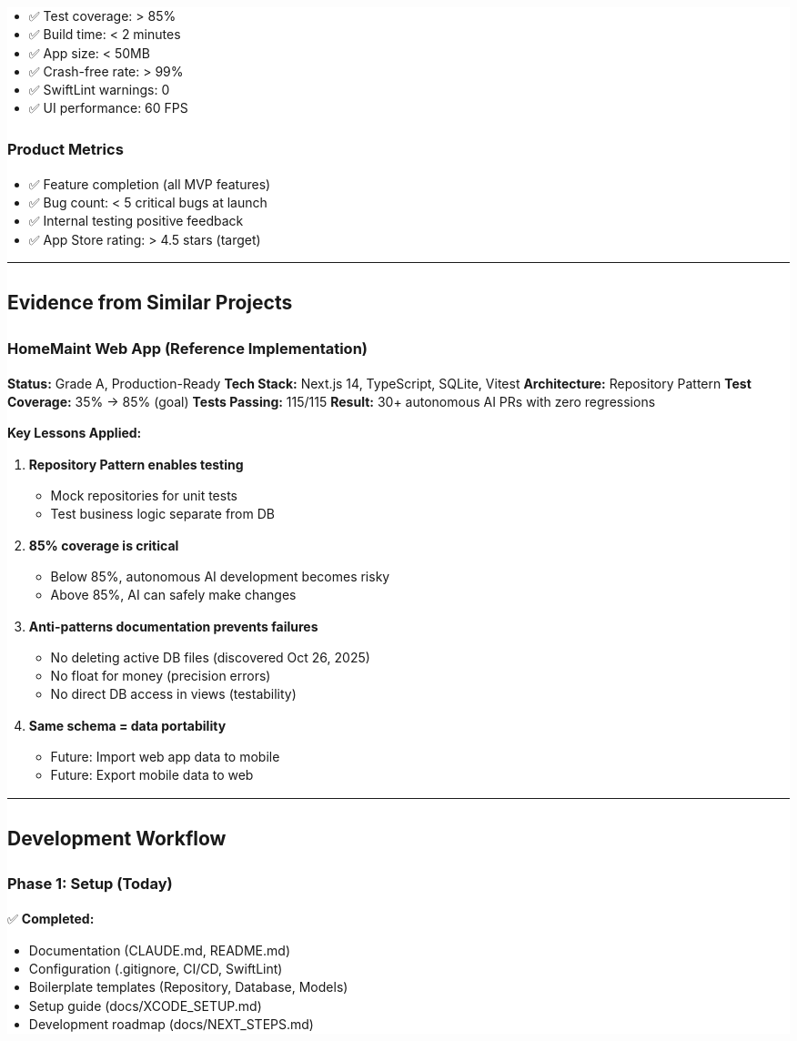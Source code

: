 - ✅ Test coverage: > 85%
- ✅ Build time: < 2 minutes
- ✅ App size: < 50MB
- ✅ Crash-free rate: > 99%
- ✅ SwiftLint warnings: 0
- ✅ UI performance: 60 FPS

### Product Metrics

- ✅ Feature completion (all MVP features)
- ✅ Bug count: < 5 critical bugs at launch
- ✅ Internal testing positive feedback
- ✅ App Store rating: > 4.5 stars (target)

---

## Evidence from Similar Projects

### HomeMaint Web App (Reference Implementation)

**Status:** Grade A, Production-Ready
**Tech Stack:** Next.js 14, TypeScript, SQLite, Vitest
**Architecture:** Repository Pattern
**Test Coverage:** 35% → 85% (goal)
**Tests Passing:** 115/115
**Result:** 30+ autonomous AI PRs with zero regressions

**Key Lessons Applied:**

1. **Repository Pattern enables testing**
   - Mock repositories for unit tests
   - Test business logic separate from DB

2. **85% coverage is critical**
   - Below 85%, autonomous AI development becomes risky
   - Above 85%, AI can safely make changes

3. **Anti-patterns documentation prevents failures**
   - No deleting active DB files (discovered Oct 26, 2025)
   - No float for money (precision errors)
   - No direct DB access in views (testability)

4. **Same schema = data portability**
   - Future: Import web app data to mobile
   - Future: Export mobile data to web

---

## Development Workflow

### Phase 1: Setup (Today)

✅ **Completed:**
- Documentation (CLAUDE.md, README.md)
- Configuration (.gitignore, CI/CD, SwiftLint)
- Boilerplate templates (Repository, Database, Models)
- Setup guide (docs/XCODE_SETUP.md)
- Development roadmap (docs/NEXT_STEPS.md)
